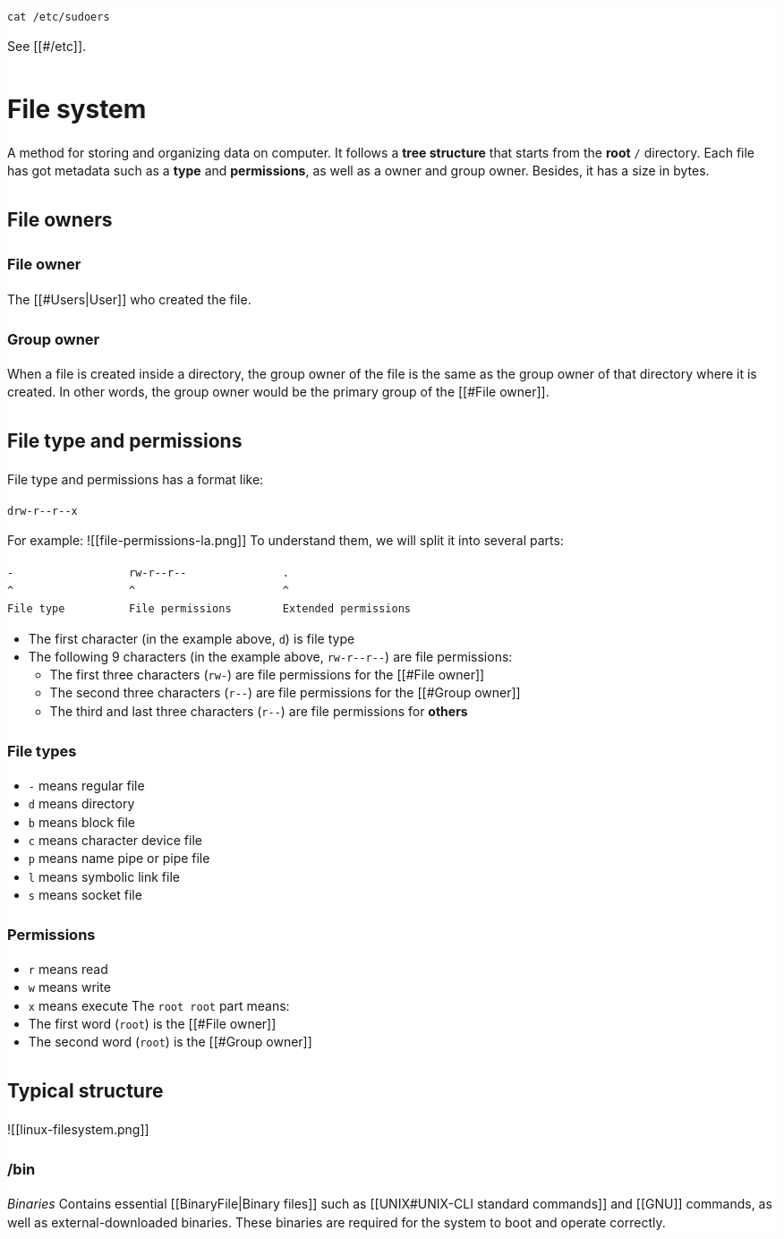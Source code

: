 ```shell
cat /etc/sudoers
```
See [[#/etc]].
# File system
A method for storing and organizing data on computer. It follows a **tree structure** that starts from the **root**  ```/``` directory. Each file has got metadata such as a **type** and **permissions**, as well as a owner and group owner. Besides, it has a size in bytes.
## File owners
### File owner
The [[#Users|User]] who created the file.
### Group owner
When a file is created inside a directory, the group owner of the file is the same as the group owner of that directory where it is created. In other words, the group owner would be the primary group of the [[#File owner]].
## File type and permissions
File type and permissions has a format like:
```
drw-r--r--x
```
For example:
![[file-permissions-la.png]]
To understand them, we will split it into several parts:
```
-                  rw-r--r--               .
^                  ^                       ^
File type          File permissions        Extended permissions
```
- The first character (in the example above, ```d```) is file type
- The following 9 characters (in the example above, ```rw-r--r--```) are file permissions:
	- The first three characters (```rw-```) are file permissions for the [[#File owner]]
	- The second three characters (```r--```) are file permissions for the [[#Group owner]]
	- The third and last three characters (```r--```) are file permissions for **others**
### File types
- ```-``` means regular file
- ```d``` means directory
- ```b``` means block file
- ```c``` means character device file
- ```p``` means name pipe or pipe file
- ```l``` means symbolic link file
- ```s``` means socket file
### Permissions
- ```r``` means read
- ```w``` means write
- ```x``` means execute
The ```root root``` part means:
- The first word (```root```) is the [[#File owner]]
- The second word (```root```) is the [[#Group owner]]
## Typical structure
![[linux-filesystem.png]]
### /bin
_Binaries_
Contains essential [[BinaryFile|Binary files]] such as [[UNIX#UNIX-CLI standard commands]] and [[GNU]] commands, as well as external-downloaded binaries. These binaries are required for the system to boot and operate correctly.